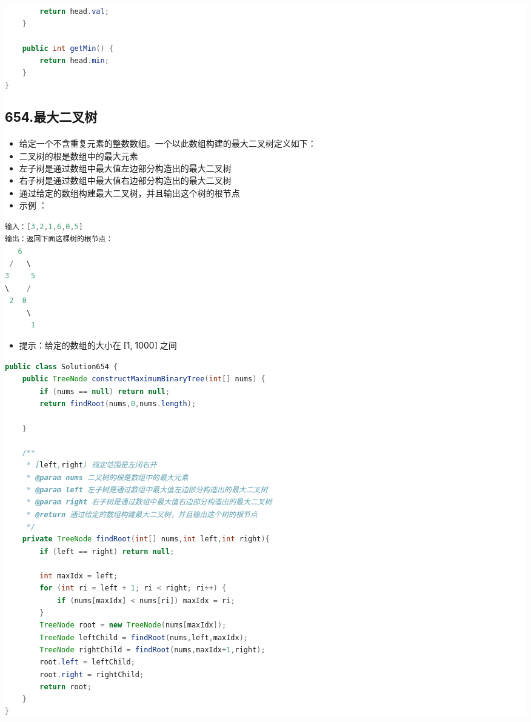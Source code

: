 ```java
        return head.val;
    }

    public int getMin() {
        return head.min;
    }
}
```

## 654.最大二叉树

- 给定一个不含重复元素的整数数组。一个以此数组构建的最大二叉树定义如下：
- 二叉树的根是数组中的最大元素
- 左子树是通过数组中最大值左边部分构造出的最大二叉树
- 右子树是通过数组中最大值右边部分构造出的最大二叉树
- 通过给定的数组构建最大二叉树，并且输出这个树的根节点
- 示例 ：

```java
输入：[3,2,1,6,0,5]
输出：返回下面这棵树的根节点：
   6
 /   \
3     5
\    / 
 2  0   
     \
      1
```

- 提示：给定的数组的大小在 [1, 1000] 之间

```java
public class Solution654 {
    public TreeNode constructMaximumBinaryTree(int[] nums) {
        if (nums == null) return null;
        return findRoot(nums,0,nums.length);

    }

    /**
     * [left,right) 规定范围是左闭右开
     * @param nums 二叉树的根是数组中的最大元素
     * @param left 左子树是通过数组中最大值左边部分构造出的最大二叉树
     * @param right 右子树是通过数组中最大值右边部分构造出的最大二叉树
     * @return 通过给定的数组构建最大二叉树，并且输出这个树的根节点
     */
    private TreeNode findRoot(int[] nums,int left,int right){
        if (left == right) return null; 

        int maxIdx = left;
        for (int ri = left + 1; ri < right; ri++) {
            if (nums[maxIdx] < nums[ri]) maxIdx = ri;
        }
        TreeNode root = new TreeNode(nums[maxIdx]);
        TreeNode leftChild = findRoot(nums,left,maxIdx);
        TreeNode rightChild = findRoot(nums,maxIdx+1,right);
        root.left = leftChild;
        root.right = rightChild;
        return root;
    }
}
```
